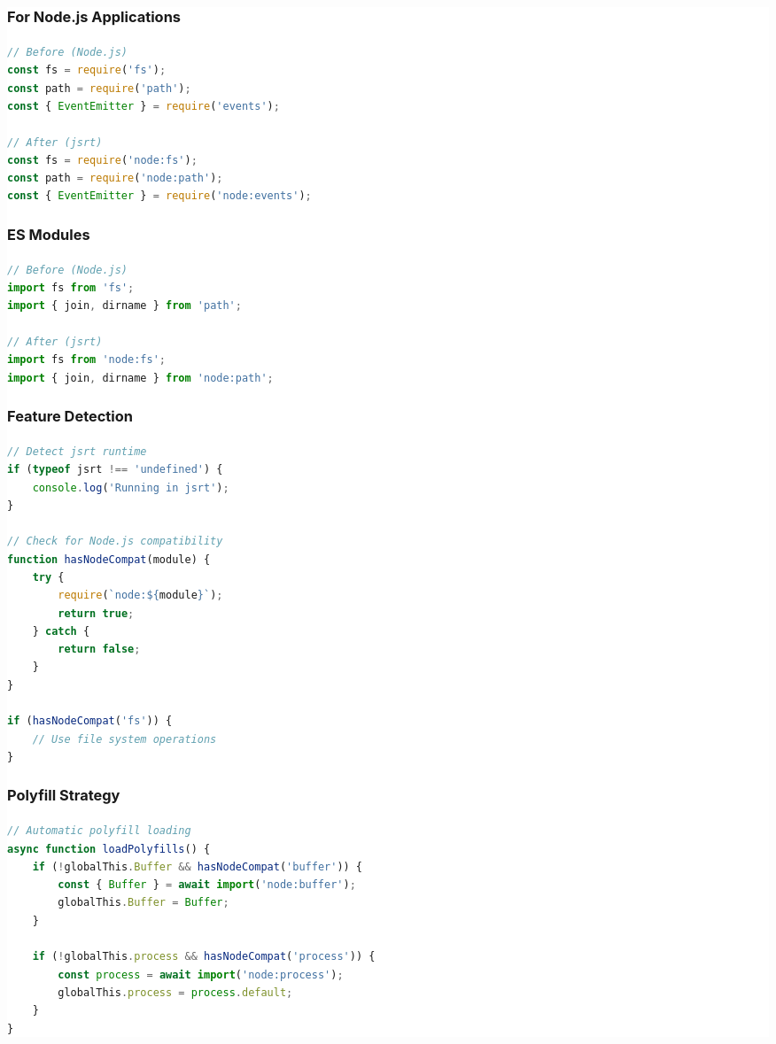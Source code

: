 ### For Node.js Applications

```javascript
// Before (Node.js)
const fs = require('fs');
const path = require('path');
const { EventEmitter } = require('events');

// After (jsrt)
const fs = require('node:fs');
const path = require('node:path');
const { EventEmitter } = require('node:events');
```

### ES Modules

```javascript
// Before (Node.js)
import fs from 'fs';
import { join, dirname } from 'path';

// After (jsrt)
import fs from 'node:fs';
import { join, dirname } from 'node:path';
```

### Feature Detection

```javascript
// Detect jsrt runtime
if (typeof jsrt !== 'undefined') {
    console.log('Running in jsrt');
}

// Check for Node.js compatibility
function hasNodeCompat(module) {
    try {
        require(`node:${module}`);
        return true;
    } catch {
        return false;
    }
}

if (hasNodeCompat('fs')) {
    // Use file system operations
}
```

### Polyfill Strategy

```javascript
// Automatic polyfill loading
async function loadPolyfills() {
    if (!globalThis.Buffer && hasNodeCompat('buffer')) {
        const { Buffer } = await import('node:buffer');
        globalThis.Buffer = Buffer;
    }
    
    if (!globalThis.process && hasNodeCompat('process')) {
        const process = await import('node:process');
        globalThis.process = process.default;
    }
}
```
